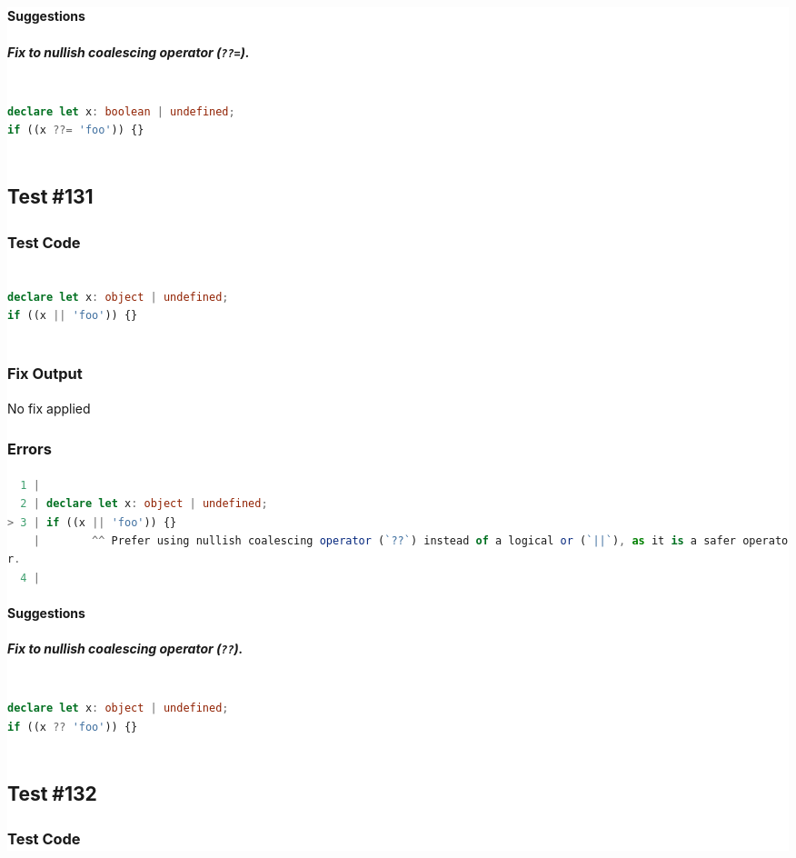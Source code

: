 #### Suggestions

##### Fix to nullish coalescing operator (`??=`).


```ts

declare let x: boolean | undefined;
if ((x ??= 'foo')) {}
      
```

## Test #131

### Test Code


```ts

declare let x: object | undefined;
if ((x || 'foo')) {}
      
```

### Fix Output

No fix applied

### Errors


```ts
  1 |
  2 | declare let x: object | undefined;
> 3 | if ((x || 'foo')) {}
    |        ^^ Prefer using nullish coalescing operator (`??`) instead of a logical or (`||`), as it is a safer operator.
  4 |       
```

#### Suggestions

##### Fix to nullish coalescing operator (`??`).


```ts

declare let x: object | undefined;
if ((x ?? 'foo')) {}
      
```

## Test #132

### Test Code
